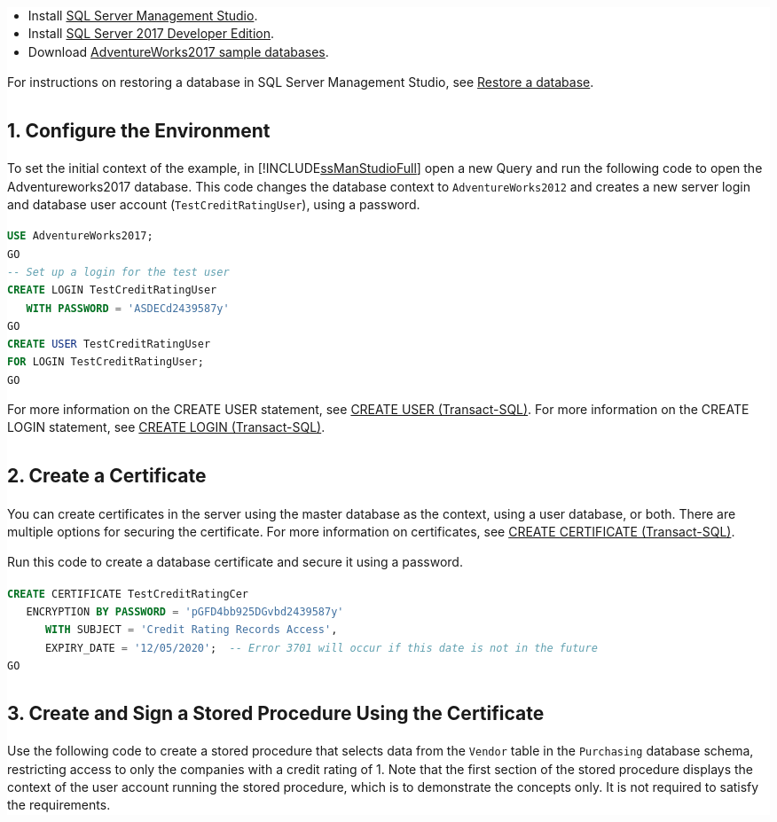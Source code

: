 - Install [SQL Server Management Studio](../ssms/download-sql-server-management-studio-ssms.md).
- Install [SQL Server 2017 Developer Edition](https://www.microsoft.com/sql-server/sql-server-downloads).
- Download [AdventureWorks2017 sample databases](../samples/adventureworks-install-configure.md).

For instructions on restoring a database in SQL Server Management Studio, see [Restore a database](./backup-restore/restore-a-database-backup-using-ssms.md).   
  
## 1. Configure the Environment  
To set the initial context of the example, in [!INCLUDE[ssManStudioFull](../includes/ssmanstudiofull-md.md)] open a new Query and run the following code to open the Adventureworks2017 database. This code changes the database context to `AdventureWorks2012` and creates a new server login and database user account (`TestCreditRatingUser`), using a password.  
  
```sql  
USE AdventureWorks2017;  
GO  
-- Set up a login for the test user  
CREATE LOGIN TestCreditRatingUser  
   WITH PASSWORD = 'ASDECd2439587y'  
GO  
CREATE USER TestCreditRatingUser  
FOR LOGIN TestCreditRatingUser;  
GO  
```  
  
For more information on the CREATE USER statement, see [CREATE USER &#40;Transact-SQL&#41;](../t-sql/statements/create-user-transact-sql.md). For more information on the CREATE LOGIN statement, see [CREATE LOGIN &#40;Transact-SQL&#41;](../t-sql/statements/create-login-transact-sql.md).  
  
## 2. Create a Certificate  
You can create certificates in the server using the master database as the context, using a user database, or both. There are multiple options for securing the certificate. For more information on certificates, see [CREATE CERTIFICATE &#40;Transact-SQL&#41;](../t-sql/statements/create-certificate-transact-sql.md).  
  
Run this code to create a database certificate and secure it using a password.  
  
```sql  
CREATE CERTIFICATE TestCreditRatingCer  
   ENCRYPTION BY PASSWORD = 'pGFD4bb925DGvbd2439587y'  
      WITH SUBJECT = 'Credit Rating Records Access',   
      EXPIRY_DATE = '12/05/2020';  -- Error 3701 will occur if this date is not in the future
GO  
```  
  
## 3. Create and Sign a Stored Procedure Using the Certificate  
Use the following code to create a stored procedure that selects data from the `Vendor` table in the `Purchasing` database schema, restricting access to only the companies with a credit rating of 1. Note that the first section of the stored procedure displays the context of the user account running the stored procedure, which is to demonstrate the concepts only. It is not required to satisfy the requirements.  
  